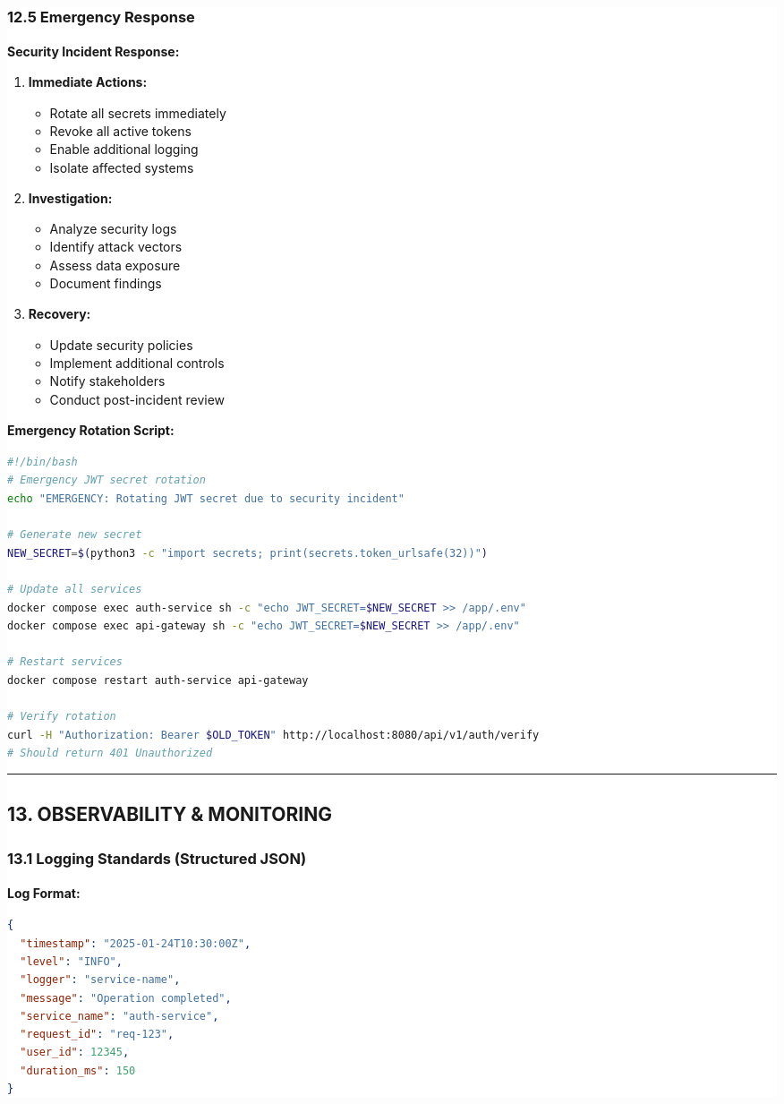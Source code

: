 ### 12.5 Emergency Response

**Security Incident Response:**
1. **Immediate Actions:**
   - Rotate all secrets immediately
   - Revoke all active tokens
   - Enable additional logging
   - Isolate affected systems

2. **Investigation:**
   - Analyze security logs
   - Identify attack vectors
   - Assess data exposure
   - Document findings

3. **Recovery:**
   - Update security policies
   - Implement additional controls
   - Notify stakeholders
   - Conduct post-incident review

**Emergency Rotation Script:**
```bash
#!/bin/bash
# Emergency JWT secret rotation
echo "EMERGENCY: Rotating JWT secret due to security incident"

# Generate new secret
NEW_SECRET=$(python3 -c "import secrets; print(secrets.token_urlsafe(32))")

# Update all services
docker compose exec auth-service sh -c "echo JWT_SECRET=$NEW_SECRET >> /app/.env"
docker compose exec api-gateway sh -c "echo JWT_SECRET=$NEW_SECRET >> /app/.env"

# Restart services
docker compose restart auth-service api-gateway

# Verify rotation
curl -H "Authorization: Bearer $OLD_TOKEN" http://localhost:8080/api/v1/auth/verify
# Should return 401 Unauthorized
```

---

## 13. OBSERVABILITY & MONITORING

### 13.1 Logging Standards (Structured JSON)

**Log Format:**
```json
{
  "timestamp": "2025-01-24T10:30:00Z",
  "level": "INFO",
  "logger": "service-name",
  "message": "Operation completed",
  "service_name": "auth-service",
  "request_id": "req-123",
  "user_id": 12345,
  "duration_ms": 150
}
```
